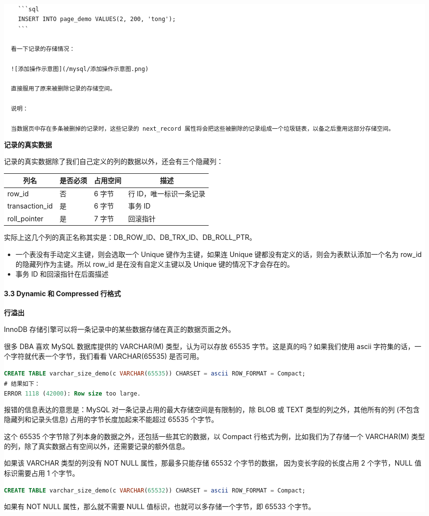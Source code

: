         ```sql
        INSERT INTO page_demo VALUES(2, 200, 'tong');
        ```

      看一下记录的存储情况：

      ![添加操作示意图](/mysql/添加操作示意图.png)

      直接服用了原来被删除记录的存储空间。

      说明：

      当数据页中存在多条被删掉的记录时，这些记录的 next_record 属性将会把这些被删除的记录组成一个垃圾链表，以备之后重用这部分存储空间。

**记录的真实数据**

记录的真实数据除了我们自己定义的列的数据以外，还会有三个隐藏列：

| 列名           | 是否必须 | 占用空间 | 描述                    |
| -------------- | -------- | -------- | ----------------------- |
| row_id         | 否       | 6 字节   | 行 ID，唯一标识一条记录 |
| transaction_id | 是       | 6 字节   | 事务 ID                 |
| roll_pointer   | 是       | 7 字节   | 回滚指针                |

实际上这几个列的真正名称其实是：DB_ROW_ID、DB_TRX_ID、DB_ROLL_PTR。

- 一个表没有手动定义主键，则会选取一个 Unique 键作为主键，如果连 Unique 键都没有定义的话，则会为表默认添加一个名为 row_id 的隐藏列作为主键。所以 row_id 是在没有自定义主键以及 Unique 键的情况下才会存在的。
- 事务 ID 和回滚指针在后面描述

#### 3.3 Dynamic 和 Compressed 行格式

**行溢出**

InnoDB 存储引擎可以将一条记录中的某些数据存储在真正的数据页面之外。

很多 DBA 喜欢 MySQL 数据库提供的 VARCHAR(M) 类型，认为可以存放 65535 字节。这是真的吗？如果我们使用 ascii 字符集的话，一个字符就代表一个字节，我们看看 VARCHAR(65535) 是否可用。

```sql
CREATE TABLE varchar_size_demo(c VARCHAR(65535)) CHARSET = ascii ROW_FORMAT = Compact;
# 结果如下：
ERROR 1118 (42000): Row size too large.
```

报错的信息表达的意思是：MySQL 对一条记录占用的最大存储空间是有限制的，除 BLOB 或 TEXT 类型的列之外，其他所有的列 (不包含隐藏列和记录头信息) 占用的字节长度加起来不能超过 65535 个字节。

这个 65535 个字节除了列本身的数据之外，还包括一些其它的数据，以 Compact 行格式为例，比如我们为了存储一个 VARCHAR(M) 类型的列，除了真实数据占有空间以外，还需要记录的额外信息。

如果该 VARCHAR 类型的列没有 NOT NULL 属性，那最多只能存储 65532 个字节的数据， 因为变长字段的长度占用 2 个字节，NULL 值标识需要占用 1 个字节。

```sql
CREATE TABLE varchar_size_demo(c VARCHAR(65532)) CHARSET = ascii ROW_FORMAT = Compact;
```

如果有 NOT NULL 属性，那么就不需要 NULL 值标识，也就可以多存储一个字节，即 65533 个字节。
